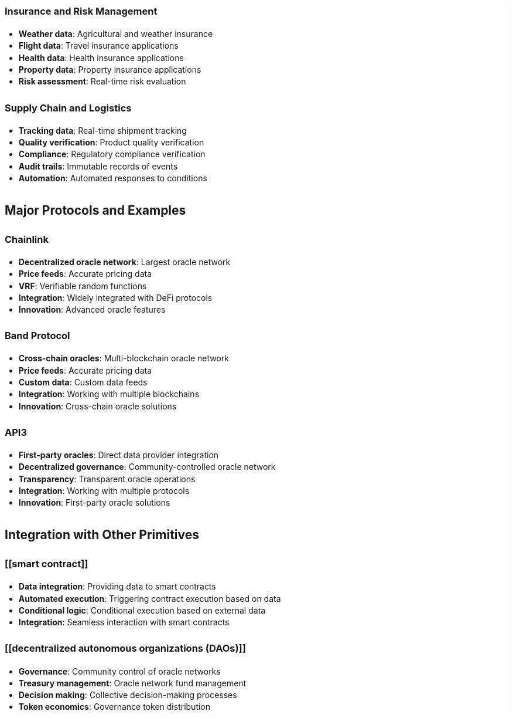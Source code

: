 ### Insurance and Risk Management
- **Weather data**: Agricultural and weather insurance
- **Flight data**: Travel insurance applications
- **Health data**: Health insurance applications
- **Property data**: Property insurance applications
- **Risk assessment**: Real-time risk evaluation

### Supply Chain and Logistics
- **Tracking data**: Real-time shipment tracking
- **Quality verification**: Product quality verification
- **Compliance**: Regulatory compliance verification
- **Audit trails**: Immutable records of events
- **Automation**: Automated responses to conditions

## Major Protocols and Examples

### Chainlink
- **Decentralized oracle network**: Largest oracle network
- **Price feeds**: Accurate pricing data
- **VRF**: Verifiable random functions
- **Integration**: Widely integrated with DeFi protocols
- **Innovation**: Advanced oracle features

### Band Protocol
- **Cross-chain oracles**: Multi-blockchain oracle network
- **Price feeds**: Accurate pricing data
- **Custom data**: Custom data feeds
- **Integration**: Working with multiple blockchains
- **Innovation**: Cross-chain oracle solutions

### API3
- **First-party oracles**: Direct data provider integration
- **Decentralized governance**: Community-controlled oracle network
- **Transparency**: Transparent oracle operations
- **Integration**: Working with multiple protocols
- **Innovation**: First-party oracle solutions

## Integration with Other Primitives

### [[smart contract]]
- **Data integration**: Providing data to smart contracts
- **Automated execution**: Triggering contract execution based on data
- **Conditional logic**: Conditional execution based on external data
- **Integration**: Seamless interaction with smart contracts

### [[decentralized autonomous organizations (DAOs)]]
- **Governance**: Community control of oracle networks
- **Treasury management**: Oracle network fund management
- **Decision making**: Collective decision-making processes
- **Token economics**: Governance token distribution
